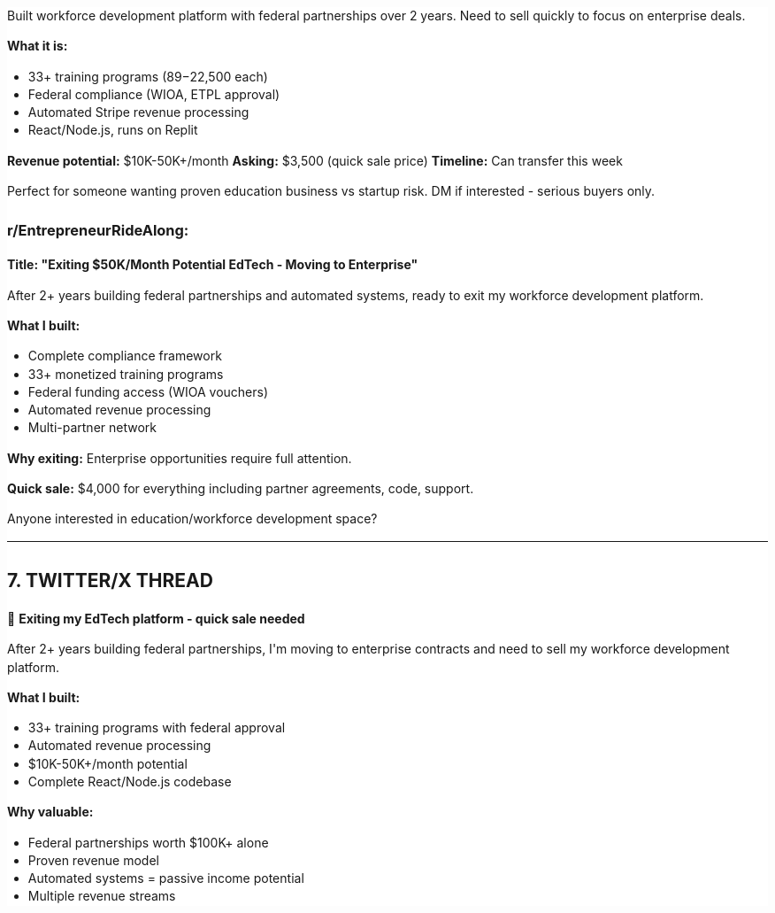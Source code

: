 Built workforce development platform with federal partnerships over 2 years. Need to sell quickly to focus on enterprise deals.

**What it is:**
- 33+ training programs ($89-$22,500 each)
- Federal compliance (WIOA, ETPL approval)  
- Automated Stripe revenue processing
- React/Node.js, runs on Replit

**Revenue potential:** $10K-50K+/month
**Asking:** $3,500 (quick sale price)
**Timeline:** Can transfer this week

Perfect for someone wanting proven education business vs startup risk. DM if interested - serious buyers only.

### r/EntrepreneurRideAlong:
**Title: "Exiting $50K/Month Potential EdTech - Moving to Enterprise"**

After 2+ years building federal partnerships and automated systems, ready to exit my workforce development platform.

**What I built:**
- Complete compliance framework
- 33+ monetized training programs
- Federal funding access (WIOA vouchers)
- Automated revenue processing
- Multi-partner network

**Why exiting:** Enterprise opportunities require full attention.

**Quick sale:** $4,000 for everything including partner agreements, code, support.

Anyone interested in education/workforce development space?

---

## 7. TWITTER/X THREAD

🧵 **Exiting my EdTech platform - quick sale needed**

After 2+ years building federal partnerships, I'm moving to enterprise contracts and need to sell my workforce development platform.

**What I built:**
- 33+ training programs with federal approval
- Automated revenue processing  
- $10K-50K+/month potential
- Complete React/Node.js codebase

**Why valuable:**
- Federal partnerships worth $100K+ alone
- Proven revenue model
- Automated systems = passive income potential
- Multiple revenue streams
